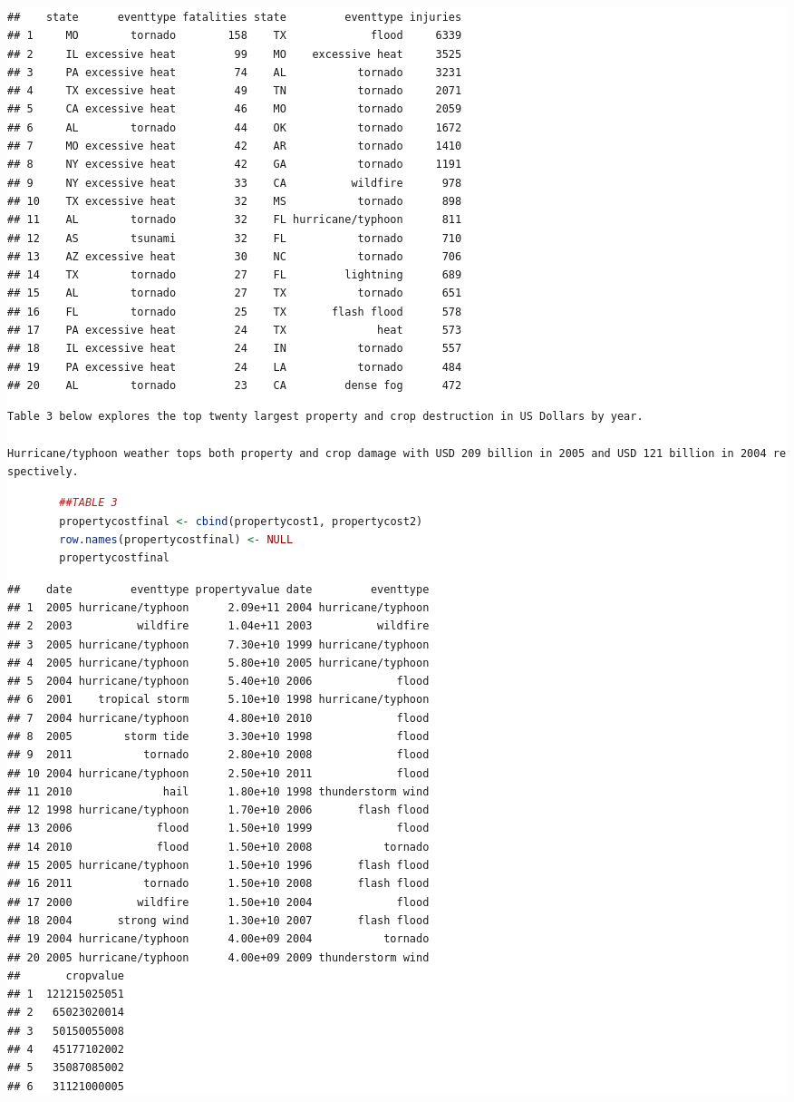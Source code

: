 ```
##    state      eventtype fatalities state         eventtype injuries
## 1     MO        tornado        158    TX             flood     6339
## 2     IL excessive heat         99    MO    excessive heat     3525
## 3     PA excessive heat         74    AL           tornado     3231
## 4     TX excessive heat         49    TN           tornado     2071
## 5     CA excessive heat         46    MO           tornado     2059
## 6     AL        tornado         44    OK           tornado     1672
## 7     MO excessive heat         42    AR           tornado     1410
## 8     NY excessive heat         42    GA           tornado     1191
## 9     NY excessive heat         33    CA          wildfire      978
## 10    TX excessive heat         32    MS           tornado      898
## 11    AL        tornado         32    FL hurricane/typhoon      811
## 12    AS        tsunami         32    FL           tornado      710
## 13    AZ excessive heat         30    NC           tornado      706
## 14    TX        tornado         27    FL         lightning      689
## 15    AL        tornado         27    TX           tornado      651
## 16    FL        tornado         25    TX       flash flood      578
## 17    PA excessive heat         24    TX              heat      573
## 18    IL excessive heat         24    IN           tornado      557
## 19    PA excessive heat         24    LA           tornado      484
## 20    AL        tornado         23    CA         dense fog      472
```

	Table 3 below explores the top twenty largest property and crop destruction in US Dollars by year.
	
	Hurricane/typhoon weather tops both property and crop damage with USD 209 billion in 2005 and USD 121 billion in 2004 respectively.



```r
		##TABLE 3
		propertycostfinal <- cbind(propertycost1, propertycost2)
		row.names(propertycostfinal) <- NULL
		propertycostfinal
```

```
##    date         eventtype propertyvalue date         eventtype
## 1  2005 hurricane/typhoon      2.09e+11 2004 hurricane/typhoon
## 2  2003          wildfire      1.04e+11 2003          wildfire
## 3  2005 hurricane/typhoon      7.30e+10 1999 hurricane/typhoon
## 4  2005 hurricane/typhoon      5.80e+10 2005 hurricane/typhoon
## 5  2004 hurricane/typhoon      5.40e+10 2006             flood
## 6  2001    tropical storm      5.10e+10 1998 hurricane/typhoon
## 7  2004 hurricane/typhoon      4.80e+10 2010             flood
## 8  2005        storm tide      3.30e+10 1998             flood
## 9  2011           tornado      2.80e+10 2008             flood
## 10 2004 hurricane/typhoon      2.50e+10 2011             flood
## 11 2010              hail      1.80e+10 1998 thunderstorm wind
## 12 1998 hurricane/typhoon      1.70e+10 2006       flash flood
## 13 2006             flood      1.50e+10 1999             flood
## 14 2010             flood      1.50e+10 2008           tornado
## 15 2005 hurricane/typhoon      1.50e+10 1996       flash flood
## 16 2011           tornado      1.50e+10 2008       flash flood
## 17 2000          wildfire      1.50e+10 2004             flood
## 18 2004       strong wind      1.30e+10 2007       flash flood
## 19 2004 hurricane/typhoon      4.00e+09 2004           tornado
## 20 2005 hurricane/typhoon      4.00e+09 2009 thunderstorm wind
##       cropvalue
## 1  121215025051
## 2   65023020014
## 3   50150055008
## 4   45177102002
## 5   35087085002
## 6   31121000005
```